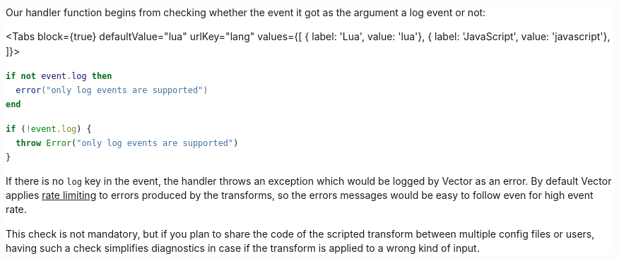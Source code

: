 Our handler function begins from checking whether the event it got as the argument a log event or not:

<Tabs
  block={true}
  defaultValue="lua"
  urlKey="lang"
  values={[
    { label: 'Lua', value: 'lua'},
    { label: 'JavaScript', value: 'javascript'},
  ]}>
<TabItem value="lua">

```lua
if not event.log then
  error("only log events are supported")
end
```

</TabItem>
<TabItem value="javascript">

```javascript
if (!event.log) {
  throw Error("only log events are supported")
}
```

</TabItem>
</Tabs>

If there is no `log` key in the event, the handler throws an exception which would be logged by Vector as an error. By
default Vector applies [rate limiting][docs.administration.monitoring#rate-limiting] to errors produced by the
transforms, so the errors messages would be easy to follow even for high event rate.

This check is not mandatory, but if you plan to share the code of the scripted transform between multiple
config files or users, having such a check simplifies diagnostics in case if the transform is applied to a wrong
kind of input.


[docs.about.data-model.log]: /docs/about/data-model/log/
[docs.about.data-model.metric]: /docs/about/data-model/metric/
[docs.administration.monitoring#rate-limiting]: /docs/administration/monitoring/#rate-limiting
[docs.reference.sources.stdin]: /docs/reference/sources/stdin/
[docs.reference.transforms.lua]: /docs/reference/transforms/lua/
[docs.reference.transforms]: /docs/reference/transforms/
[urls.externally_tagged_representation]: https://serde.rs/enum-representations.html#externally-tagged
